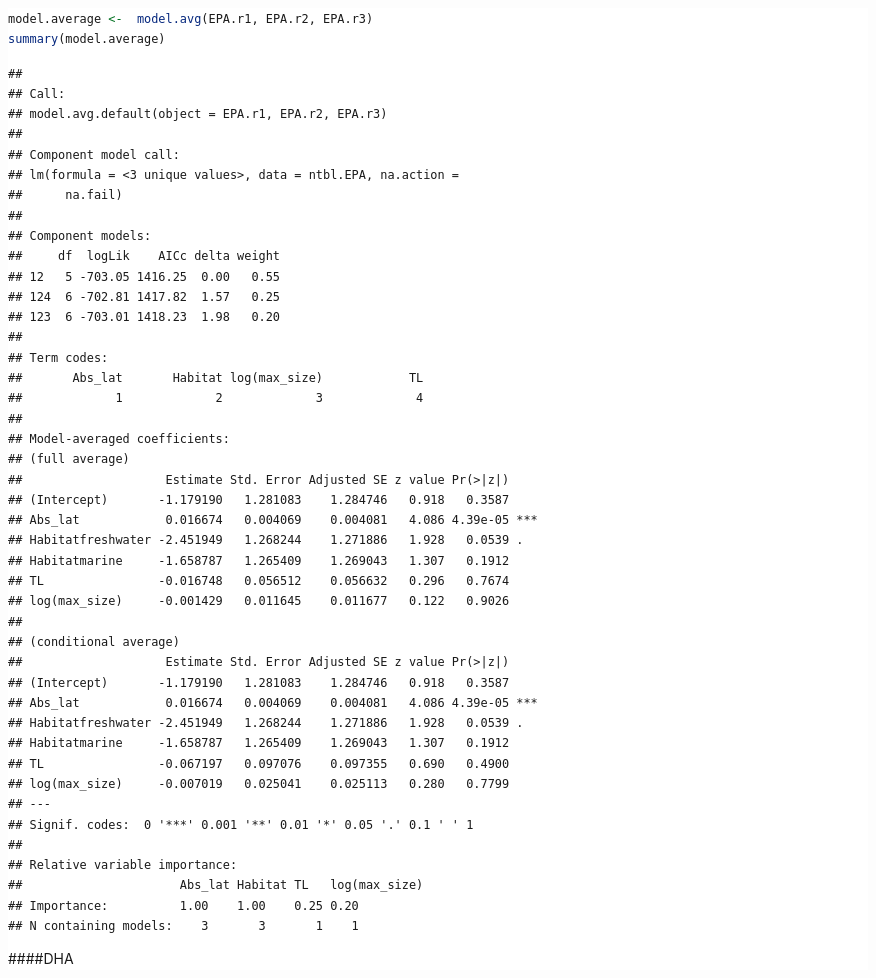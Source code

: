 ```r
model.average <-  model.avg(EPA.r1, EPA.r2, EPA.r3)
summary(model.average)
```

```
## 
## Call:
## model.avg.default(object = EPA.r1, EPA.r2, EPA.r3)
## 
## Component model call: 
## lm(formula = <3 unique values>, data = ntbl.EPA, na.action = 
##      na.fail)
## 
## Component models: 
##     df  logLik    AICc delta weight
## 12   5 -703.05 1416.25  0.00   0.55
## 124  6 -702.81 1417.82  1.57   0.25
## 123  6 -703.01 1418.23  1.98   0.20
## 
## Term codes: 
##       Abs_lat       Habitat log(max_size)            TL 
##             1             2             3             4 
## 
## Model-averaged coefficients:  
## (full average) 
##                    Estimate Std. Error Adjusted SE z value Pr(>|z|)    
## (Intercept)       -1.179190   1.281083    1.284746   0.918   0.3587    
## Abs_lat            0.016674   0.004069    0.004081   4.086 4.39e-05 ***
## Habitatfreshwater -2.451949   1.268244    1.271886   1.928   0.0539 .  
## Habitatmarine     -1.658787   1.265409    1.269043   1.307   0.1912    
## TL                -0.016748   0.056512    0.056632   0.296   0.7674    
## log(max_size)     -0.001429   0.011645    0.011677   0.122   0.9026    
##  
## (conditional average) 
##                    Estimate Std. Error Adjusted SE z value Pr(>|z|)    
## (Intercept)       -1.179190   1.281083    1.284746   0.918   0.3587    
## Abs_lat            0.016674   0.004069    0.004081   4.086 4.39e-05 ***
## Habitatfreshwater -2.451949   1.268244    1.271886   1.928   0.0539 .  
## Habitatmarine     -1.658787   1.265409    1.269043   1.307   0.1912    
## TL                -0.067197   0.097076    0.097355   0.690   0.4900    
## log(max_size)     -0.007019   0.025041    0.025113   0.280   0.7799    
## ---
## Signif. codes:  0 '***' 0.001 '**' 0.01 '*' 0.05 '.' 0.1 ' ' 1
## 
## Relative variable importance: 
##                      Abs_lat Habitat TL   log(max_size)
## Importance:          1.00    1.00    0.25 0.20         
## N containing models:    3       3       1    1
```

####DHA
